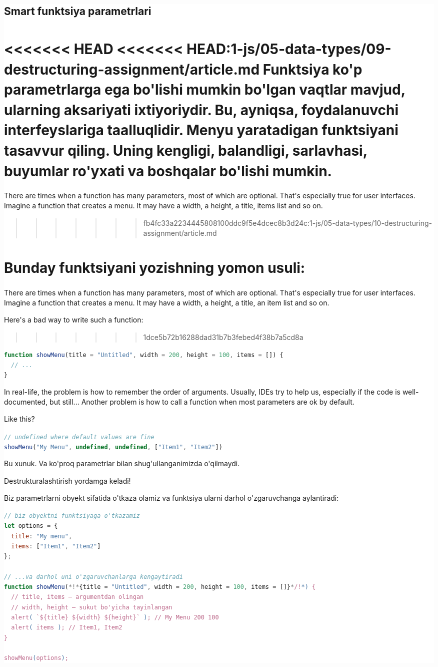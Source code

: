## Smart funktsiya parametrlari

<<<<<<< HEAD
<<<<<<< HEAD:1-js/05-data-types/09-destructuring-assignment/article.md
Funktsiya ko'p parametrlarga ega bo'lishi mumkin bo'lgan vaqtlar mavjud, ularning aksariyati ixtiyoriydir. Bu, ayniqsa, foydalanuvchi interfeyslariga taalluqlidir. Menyu yaratadigan funktsiyani tasavvur qiling. Uning kengligi, balandligi, sarlavhasi, buyumlar ro'yxati va boshqalar bo'lishi mumkin.
=======
There are times when a function has many parameters, most of which are optional. That's especially true for user interfaces. Imagine a function that creates a menu. It may have a width, a height, a title, items list and so on.
>>>>>>> fb4fc33a2234445808100ddc9f5e4dcec8b3d24c:1-js/05-data-types/10-destructuring-assignment/article.md

Bunday funktsiyani yozishning yomon usuli:
=======
There are times when a function has many parameters, most of which are optional. That's especially true for user interfaces. Imagine a function that creates a menu. It may have a width, a height, a title, an item list and so on.

Here's a bad way to write such a function:
>>>>>>> 1dce5b72b16288dad31b7b3febed4f38b7a5cd8a

```js
function showMenu(title = "Untitled", width = 200, height = 100, items = []) {
  // ...
}
```

In real-life, the problem is how to remember the order of arguments. Usually, IDEs try to help us, especially if the code is well-documented, but still... Another problem is how to call a function when most parameters are ok by default.

Like this?

```js
// undefined where default values are fine
showMenu("My Menu", undefined, undefined, ["Item1", "Item2"])
```

Bu xunuk. Va ko'proq parametrlar bilan shug'ullanganimizda o'qilmaydi.

Destrukturalashtirish yordamga keladi!

Biz parametrlarni obyekt sifatida o'tkaza olamiz va funktsiya ularni darhol o'zgaruvchanga aylantiradi:

```js run
// biz obyektni funktsiyaga o'tkazamiz
let options = {
  title: "My menu",
  items: ["Item1", "Item2"]
};

// ...va darhol uni o'zgaruvchanlarga kengaytiradi
function showMenu(*!*{title = "Untitled", width = 200, height = 100, items = []}*/!*) {
  // title, items – argumentdan olingan
  // width, height – sukut bo'yicha tayinlangan
  alert( `${title} ${width} ${height}` ); // My Menu 200 100
  alert( items ); // Item1, Item2
}

showMenu(options);
```
